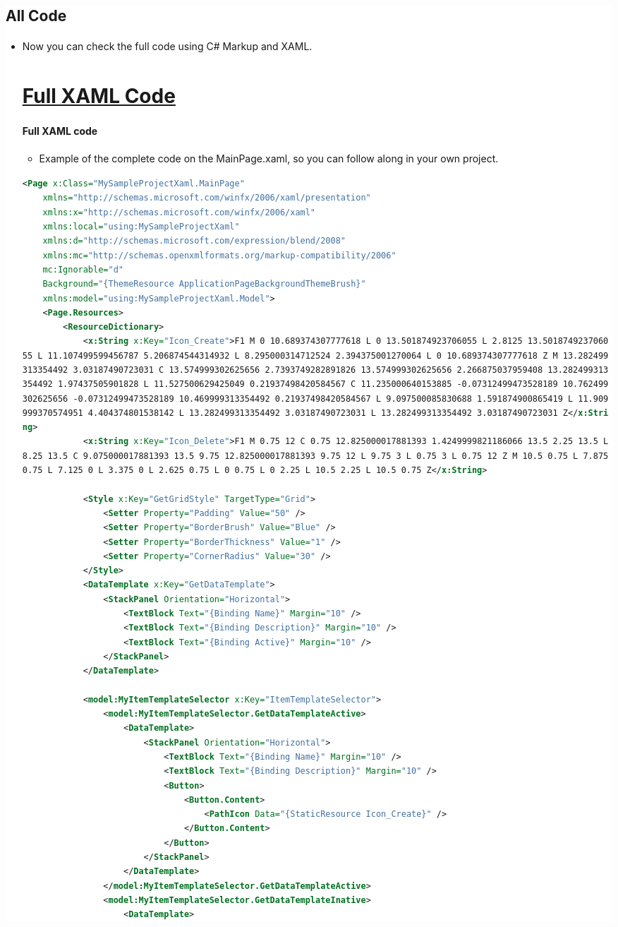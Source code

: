 ## All Code

- Now you can check the full code using C# Markup and XAML.

    # [**Full XAML Code**](#tab/cli)

	#### Full XAML code

    - Example of the complete code on the MainPage.xaml, so you can follow along in your own project.

	```xml
	<Page x:Class="MySampleProjectXaml.MainPage"
		xmlns="http://schemas.microsoft.com/winfx/2006/xaml/presentation"
		xmlns:x="http://schemas.microsoft.com/winfx/2006/xaml"
		xmlns:local="using:MySampleProjectXaml"
		xmlns:d="http://schemas.microsoft.com/expression/blend/2008"
		xmlns:mc="http://schemas.openxmlformats.org/markup-compatibility/2006"
		mc:Ignorable="d"
		Background="{ThemeResource ApplicationPageBackgroundThemeBrush}"
		xmlns:model="using:MySampleProjectXaml.Model">
		<Page.Resources>
			<ResourceDictionary>
				<x:String x:Key="Icon_Create">F1 M 0 10.689374307777618 L 0 13.501874923706055 L 2.8125 13.501874923706055 L 11.107499599456787 5.206874544314932 L 8.295000314712524 2.394375001270064 L 0 10.689374307777618 Z M 13.282499313354492 3.03187490723031 C 13.574999302625656 2.7393749282891826 13.574999302625656 2.266875037959408 13.282499313354492 1.97437505901828 L 11.527500629425049 0.21937498420584567 C 11.235000640153885 -0.07312499473528189 10.762499302625656 -0.07312499473528189 10.469999313354492 0.21937498420584567 L 9.097500085830688 1.591874900865419 L 11.909999370574951 4.404374801538142 L 13.282499313354492 3.03187490723031 L 13.282499313354492 3.03187490723031 Z</x:String>
				<x:String x:Key="Icon_Delete">F1 M 0.75 12 C 0.75 12.825000017881393 1.4249999821186066 13.5 2.25 13.5 L 8.25 13.5 C 9.075000017881393 13.5 9.75 12.825000017881393 9.75 12 L 9.75 3 L 0.75 3 L 0.75 12 Z M 10.5 0.75 L 7.875 0.75 L 7.125 0 L 3.375 0 L 2.625 0.75 L 0 0.75 L 0 2.25 L 10.5 2.25 L 10.5 0.75 Z</x:String>

				<Style x:Key="GetGridStyle" TargetType="Grid">
					<Setter Property="Padding" Value="50" />
					<Setter Property="BorderBrush" Value="Blue" />
					<Setter Property="BorderThickness" Value="1" />
					<Setter Property="CornerRadius" Value="30" />
				</Style>
				<DataTemplate x:Key="GetDataTemplate">
					<StackPanel Orientation="Horizontal">
						<TextBlock Text="{Binding Name}" Margin="10" />
						<TextBlock Text="{Binding Description}" Margin="10" />
						<TextBlock Text="{Binding Active}" Margin="10" />
					</StackPanel>
				</DataTemplate>

				<model:MyItemTemplateSelector x:Key="ItemTemplateSelector">
					<model:MyItemTemplateSelector.GetDataTemplateActive>
						<DataTemplate>
							<StackPanel Orientation="Horizontal">
								<TextBlock Text="{Binding Name}" Margin="10" />
								<TextBlock Text="{Binding Description}" Margin="10" />
								<Button>
									<Button.Content>
										<PathIcon Data="{StaticResource Icon_Create}" />
									</Button.Content>
								</Button>
							</StackPanel>
						</DataTemplate>
					</model:MyItemTemplateSelector.GetDataTemplateActive>
					<model:MyItemTemplateSelector.GetDataTemplateInative>
						<DataTemplate>